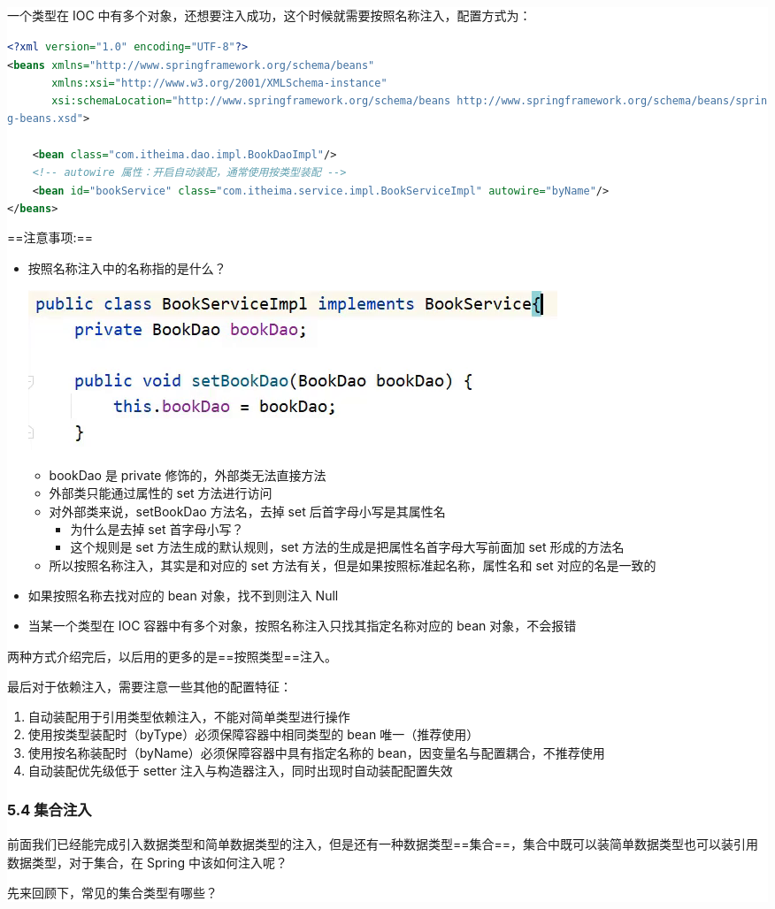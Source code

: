一个类型在 IOC 中有多个对象，还想要注入成功，这个时候就需要按照名称注入，配置方式为：

```xml
<?xml version="1.0" encoding="UTF-8"?>
<beans xmlns="http://www.springframework.org/schema/beans"
       xmlns:xsi="http://www.w3.org/2001/XMLSchema-instance"
       xsi:schemaLocation="http://www.springframework.org/schema/beans http://www.springframework.org/schema/beans/spring-beans.xsd">

    <bean class="com.itheima.dao.impl.BookDaoImpl"/>
    <!-- autowire 属性：开启自动装配，通常使用按类型装配 -->
    <bean id="bookService" class="com.itheima.service.impl.BookServiceImpl" autowire="byName"/>
</beans>
```

==注意事项:==

* 按照名称注入中的名称指的是什么？

  ![1629806856156](assets/1629806856156.png)

  * bookDao 是 private 修饰的，外部类无法直接方法
  * 外部类只能通过属性的 set 方法进行访问
  * 对外部类来说，setBookDao 方法名，去掉 set 后首字母小写是其属性名
    * 为什么是去掉 set 首字母小写？
    * 这个规则是 set 方法生成的默认规则，set 方法的生成是把属性名首字母大写前面加 set 形成的方法名
  * 所以按照名称注入，其实是和对应的 set 方法有关，但是如果按照标准起名称，属性名和 set 对应的名是一致的

* 如果按照名称去找对应的 bean 对象，找不到则注入 Null

* 当某一个类型在 IOC 容器中有多个对象，按照名称注入只找其指定名称对应的 bean 对象，不会报错 

两种方式介绍完后，以后用的更多的是==按照类型==注入。

最后对于依赖注入，需要注意一些其他的配置特征：

1. 自动装配用于引用类型依赖注入，不能对简单类型进行操作
2. 使用按类型装配时（byType）必须保障容器中相同类型的 bean 唯一（推荐使用）
3. 使用按名称装配时（byName）必须保障容器中具有指定名称的 bean，因变量名与配置耦合，不推荐使用
4. 自动装配优先级低于 setter 注入与构造器注入，同时出现时自动装配配置失效

### 5.4 集合注入

前面我们已经能完成引入数据类型和简单数据类型的注入，但是还有一种数据类型==集合==，集合中既可以装简单数据类型也可以装引用数据类型，对于集合，在 Spring 中该如何注入呢？

先来回顾下，常见的集合类型有哪些？

